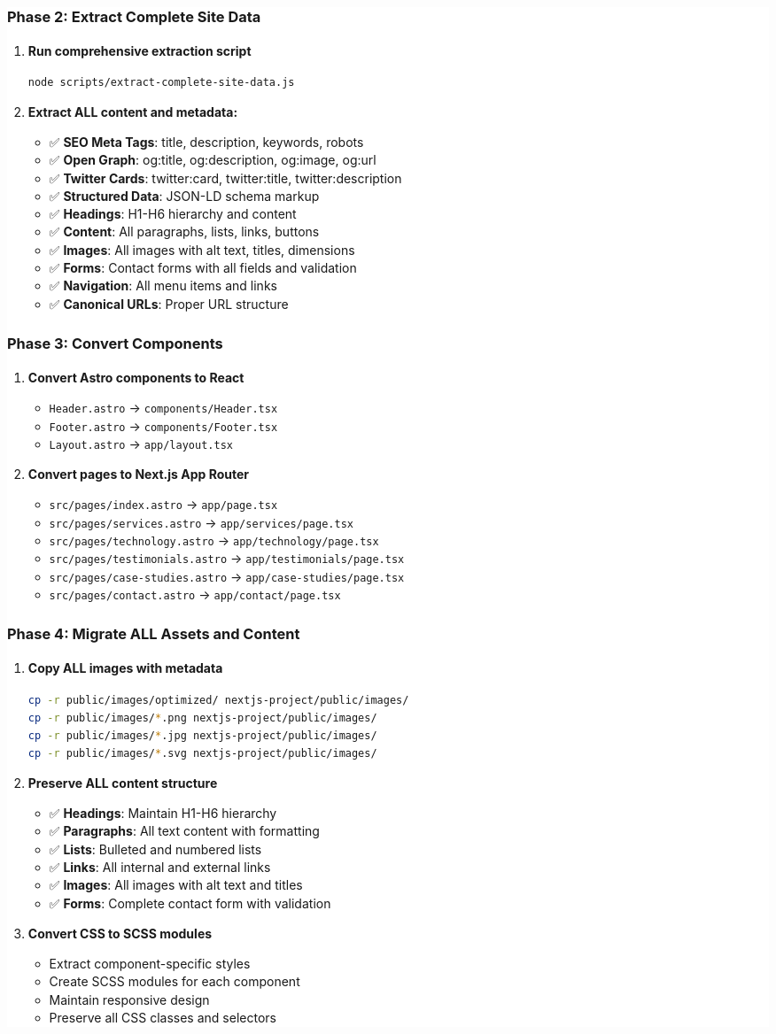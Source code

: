 ### **Phase 2: Extract Complete Site Data**
1. **Run comprehensive extraction script**
   ```bash
   node scripts/extract-complete-site-data.js
   ```

2. **Extract ALL content and metadata:**
   - ✅ **SEO Meta Tags**: title, description, keywords, robots
   - ✅ **Open Graph**: og:title, og:description, og:image, og:url
   - ✅ **Twitter Cards**: twitter:card, twitter:title, twitter:description
   - ✅ **Structured Data**: JSON-LD schema markup
   - ✅ **Headings**: H1-H6 hierarchy and content
   - ✅ **Content**: All paragraphs, lists, links, buttons
   - ✅ **Images**: All images with alt text, titles, dimensions
   - ✅ **Forms**: Contact forms with all fields and validation
   - ✅ **Navigation**: All menu items and links
   - ✅ **Canonical URLs**: Proper URL structure

### **Phase 3: Convert Components**
1. **Convert Astro components to React**
   - `Header.astro` → `components/Header.tsx`
   - `Footer.astro` → `components/Footer.tsx`
   - `Layout.astro` → `app/layout.tsx`

2. **Convert pages to Next.js App Router**
   - `src/pages/index.astro` → `app/page.tsx`
   - `src/pages/services.astro` → `app/services/page.tsx`
   - `src/pages/technology.astro` → `app/technology/page.tsx`
   - `src/pages/testimonials.astro` → `app/testimonials/page.tsx`
   - `src/pages/case-studies.astro` → `app/case-studies/page.tsx`
   - `src/pages/contact.astro` → `app/contact/page.tsx`

### **Phase 4: Migrate ALL Assets and Content**
1. **Copy ALL images with metadata**
   ```bash
   cp -r public/images/optimized/ nextjs-project/public/images/
   cp -r public/images/*.png nextjs-project/public/images/
   cp -r public/images/*.jpg nextjs-project/public/images/
   cp -r public/images/*.svg nextjs-project/public/images/
   ```

2. **Preserve ALL content structure**
   - ✅ **Headings**: Maintain H1-H6 hierarchy
   - ✅ **Paragraphs**: All text content with formatting
   - ✅ **Lists**: Bulleted and numbered lists
   - ✅ **Links**: All internal and external links
   - ✅ **Images**: All images with alt text and titles
   - ✅ **Forms**: Complete contact form with validation

3. **Convert CSS to SCSS modules**
   - Extract component-specific styles
   - Create SCSS modules for each component
   - Maintain responsive design
   - Preserve all CSS classes and selectors
